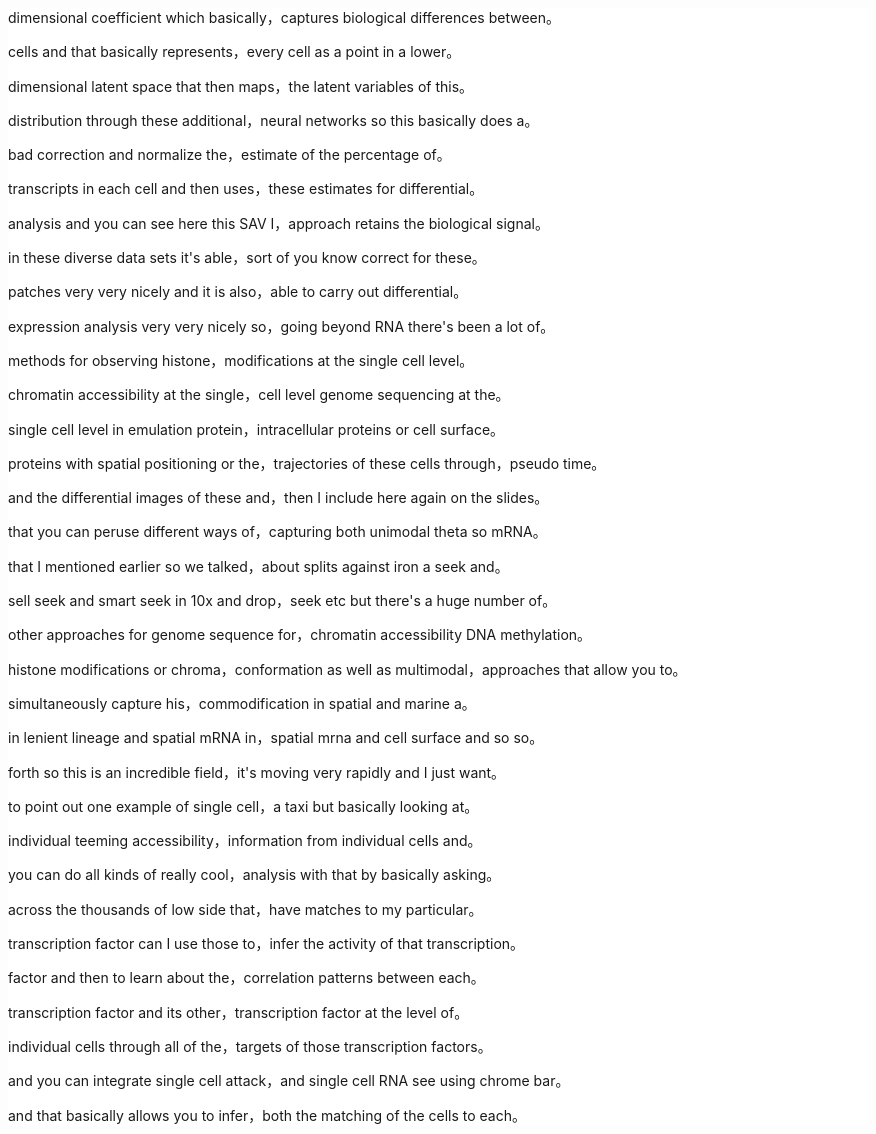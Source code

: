 dimensional coefficient which basically，captures biological differences between。

cells and that basically represents，every cell as a point in a lower。

dimensional latent space that then maps，the latent variables of this。

distribution through these additional，neural networks so this basically does a。

bad correction and normalize the，estimate of the percentage of。

transcripts in each cell and then uses，these estimates for differential。

analysis and you can see here this SAV I，approach retains the biological signal。

in these diverse data sets it's able，sort of you know correct for these。

patches very very nicely and it is also，able to carry out differential。

expression analysis very very nicely so，going beyond RNA there's been a lot of。

methods for observing histone，modifications at the single cell level。

chromatin accessibility at the single，cell level genome sequencing at the。

single cell level in emulation protein，intracellular proteins or cell surface。

proteins with spatial positioning or the，trajectories of these cells through，pseudo time。

and the differential images of these and，then I include here again on the slides。

that you can peruse different ways of，capturing both unimodal theta so mRNA。

that I mentioned earlier so we talked，about splits against iron a seek and。

sell seek and smart seek in 10x and drop，seek etc but there's a huge number of。

other approaches for genome sequence for，chromatin accessibility DNA methylation。

histone modifications or chroma，conformation as well as multimodal，approaches that allow you to。

simultaneously capture his，commodification in spatial and marine a。

in lenient lineage and spatial mRNA in，spatial mrna and cell surface and so so。

forth so this is an incredible field，it's moving very rapidly and I just want。

to point out one example of single cell，a taxi but basically looking at。

individual teeming accessibility，information from individual cells and。

you can do all kinds of really cool，analysis with that by basically asking。

across the thousands of low side that，have matches to my particular。

transcription factor can I use those to，infer the activity of that transcription。

factor and then to learn about the，correlation patterns between each。

transcription factor and its other，transcription factor at the level of。

individual cells through all of the，targets of those transcription factors。

and you can integrate single cell attack，and single cell RNA see using chrome bar。

and that basically allows you to infer，both the matching of the cells to each。

